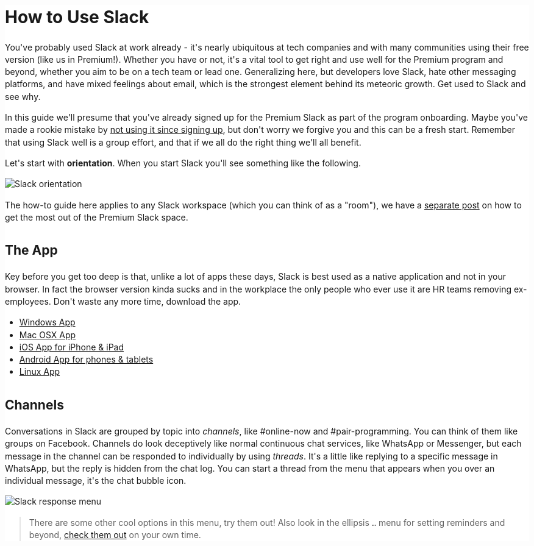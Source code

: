 # How to Use Slack

You've probably used Slack at work already - it's nearly ubiquitous at tech companies and with many communities using their free version (like us in Premium!). Whether you have or not, it's a vital tool to get right and use well for the Premium program and beyond, whether you aim to be on a tech team or lead one.  Generalizing here, but developers love Slack, hate other messaging platforms, and have mixed feelings about email, which is the strongest element behind its meteoric growth. Get used to Slack and see why.

In this guide we'll presume that you've already signed up for the Premium Slack as part of the program onboarding.  Maybe you've made a rookie mistake by [not using it since signing up](https://media1.tenor.com/images/06f9feb4240ba68ecd322a655d5443b8/tenor.gif?itemid=14973533), but don't worry we forgive you and this can be a fresh start. Remember that using Slack well is a group effort, and that if we all do the right thing we'll all benefit.

Let's start with **orientation**.  When you start Slack you'll see something like the following.

<img src="https://i.imgur.com/JsfjfT5.png" alt="Slack orientation">

The how-to guide here applies to any Slack workspace (which you can think of as a "room"), we have a [separate post](https://github.com/codecademy-coaches/premium-supplemental-repo/blob/master/general-advice/08-getting-unstuck-part-three.md) on how to get the most out of the Premium Slack space.

## The App

Key before you get too deep is that, unlike a lot of apps these days, Slack is best used as a native application and not in your browser. In fact the browser version kinda sucks and in the workplace the only people who ever use it are HR teams removing ex-employees.  Don't waste any more time, download the app.

* [Windows App](https://slack.com/help/articles/209038037-Download-Slack-for-Windows)
* [Mac OSX App](https://slack.com/help/articles/207677868-Download-Slack-for-Mac)
* [iOS App for iPhone & iPad](https://slack.com/help/articles/208401947-Download-Slack-for-iOS)
* [Android App for phones & tablets](https://slack.com/help/articles/207691318-Download-Slack-for-Android)
* [Linux App](https://slack.com/help/articles/212924728-Download-Slack-for-Linux--beta-)

## Channels

Conversations in Slack are grouped by topic into _channels_, like #online-now and #pair-programming. You can think of them like groups on Facebook. Channels do look deceptively like normal continuous chat services, like WhatsApp or Messenger, but each message in the channel can be responded to individually by using _threads_. It's a little like replying to a specific message in WhatsApp, but the reply is hidden from the chat log.
You can start a thread from the menu that appears when you over an individual message, it's the chat bubble icon.

<img src="https://i.imgur.com/xPvECck.png" alt="Slack response menu" width="200" height="whatever">

> There are some other cool options in this menu, try them out!  Also look in the ellipsis `…` menu for setting reminders and beyond, [check them out](https://i.imgur.com/4pdvPmL.png) on your own time.
